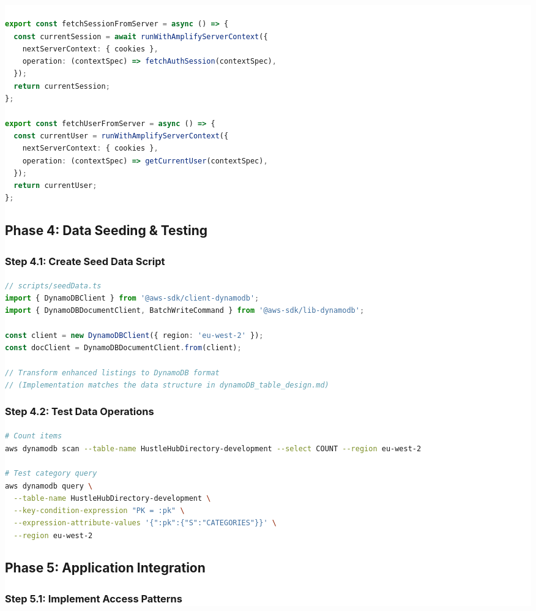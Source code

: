 ```typescript

export const fetchSessionFromServer = async () => {
  const currentSession = await runWithAmplifyServerContext({
    nextServerContext: { cookies },
    operation: (contextSpec) => fetchAuthSession(contextSpec),
  });
  return currentSession;
};

export const fetchUserFromServer = async () => {
  const currentUser = runWithAmplifyServerContext({
    nextServerContext: { cookies },
    operation: (contextSpec) => getCurrentUser(contextSpec),
  });
  return currentUser;
};
```

## Phase 4: Data Seeding & Testing

### Step 4.1: Create Seed Data Script

```typescript
// scripts/seedData.ts
import { DynamoDBClient } from '@aws-sdk/client-dynamodb';
import { DynamoDBDocumentClient, BatchWriteCommand } from '@aws-sdk/lib-dynamodb';

const client = new DynamoDBClient({ region: 'eu-west-2' });
const docClient = DynamoDBDocumentClient.from(client);

// Transform enhanced listings to DynamoDB format
// (Implementation matches the data structure in dynamoDB_table_design.md)
```

### Step 4.2: Test Data Operations

```bash
# Count items
aws dynamodb scan --table-name HustleHubDirectory-development --select COUNT --region eu-west-2

# Test category query
aws dynamodb query \
  --table-name HustleHubDirectory-development \
  --key-condition-expression "PK = :pk" \
  --expression-attribute-values '{":pk":{"S":"CATEGORIES"}}' \
  --region eu-west-2
```

## Phase 5: Application Integration

### Step 5.1: Implement Access Patterns
